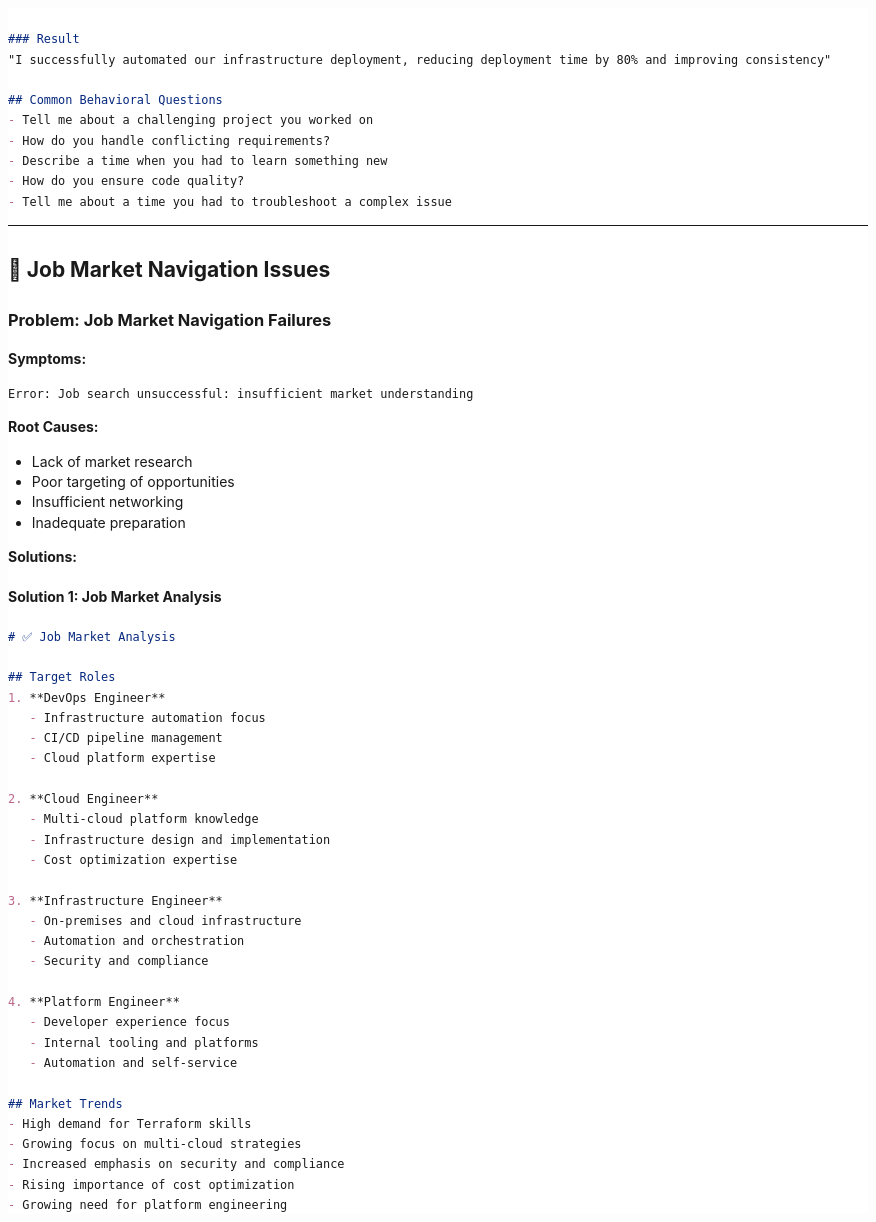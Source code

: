 ```markdown

### Result
"I successfully automated our infrastructure deployment, reducing deployment time by 80% and improving consistency"

## Common Behavioral Questions
- Tell me about a challenging project you worked on
- How do you handle conflicting requirements?
- Describe a time when you had to learn something new
- How do you ensure code quality?
- Tell me about a time you had to troubleshoot a complex issue
```

---

## 💼 Job Market Navigation Issues

### Problem: Job Market Navigation Failures

**Symptoms:**
```
Error: Job search unsuccessful: insufficient market understanding
```

**Root Causes:**
- Lack of market research
- Poor targeting of opportunities
- Insufficient networking
- Inadequate preparation

**Solutions:**

#### Solution 1: Job Market Analysis
```markdown
# ✅ Job Market Analysis

## Target Roles
1. **DevOps Engineer**
   - Infrastructure automation focus
   - CI/CD pipeline management
   - Cloud platform expertise

2. **Cloud Engineer**
   - Multi-cloud platform knowledge
   - Infrastructure design and implementation
   - Cost optimization expertise

3. **Infrastructure Engineer**
   - On-premises and cloud infrastructure
   - Automation and orchestration
   - Security and compliance

4. **Platform Engineer**
   - Developer experience focus
   - Internal tooling and platforms
   - Automation and self-service

## Market Trends
- High demand for Terraform skills
- Growing focus on multi-cloud strategies
- Increased emphasis on security and compliance
- Rising importance of cost optimization
- Growing need for platform engineering
```
